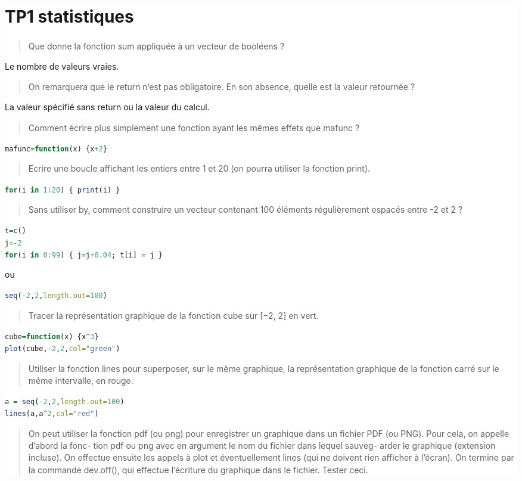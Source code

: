 # TP1 statistiques

> Que donne la fonction sum appliquée à un vecteur de booléens ?

Le nombre de valeurs vraies.

> On remarquera que le return n’est pas obligatoire. En son absence, quelle est la valeur retournée ?

La valeur spécifié sans return ou la valeur du calcul.

> Comment écrire plus simplement une fonction ayant les mêmes effets
que mafunc ?

```r
mafunc=function(x) {x+2}
```

> Ecrire une boucle affichant les entiers entre 1 et 20 (on pourra utiliser la fonction print).

```r
for(i in 1:20) { print(i) }
```

> Sans utiliser by, comment construire un vecteur contenant 100 éléments
régulièrement espacés entre -2 et 2 ?

```r
t=c()
j=-2
for(i in 0:99) { j=j+0.04; t[i] = j }
```

ou

```r
seq(-2,2,length.out=100)
```

> Tracer la représentation graphique de la fonction cube sur [−2, 2] en
vert.

```r
cube=function(x) {x^3}
plot(cube,-2,2,col="green")
```

> Utiliser la fonction lines pour superposer, sur le même graphique, la
représentation graphique de la fonction carré sur le même intervalle,
en rouge.

```r
a = seq(-2,2,length.out=100)
lines(a,a^2,col="red")
```
> On peut utiliser la fonction pdf (ou png) pour enregistrer un graphique
dans un fichier PDF (ou PNG). Pour cela, on appelle d’abord la fonc-
tion pdf ou png avec en argument le nom du fichier dans lequel sauveg-
arder le graphique (extension incluse). On effectue ensuite les appels à
plot et éventuellement lines (qui ne doivent rien afficher à l’écran).
On termine par la commande dev.off(), qui effectue l’écriture du
graphique dans le fichier. Tester ceci.
